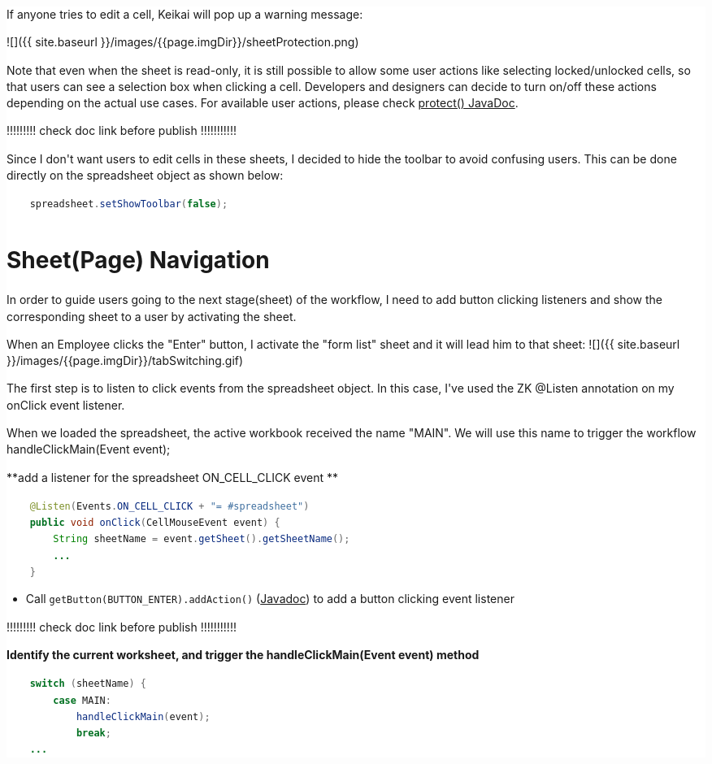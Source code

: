 If anyone tries to edit a cell, Keikai will pop up a warning message:

![]({{ site.baseurl }}/images/{{page.imgDir}}/sheetProtection.png)


Note that even when the sheet is read-only, it is still possible to allow some user actions like selecting locked/unlocked cells, so that users can see a selection box when clicking a cell. Developers and designers can decide to turn on/off these actions depending on the actual use cases. For available user actions, please check [protect() JavaDoc]({{page.javadoc}}io/keikai/client/api/Worksheet.html#protect-io.keikai.client.api.SheetProtection-).

!!!!!!!!! check doc link before publish !!!!!!!!!!!

Since I don't want users to edit cells in these sheets, I decided to hide the toolbar to avoid confusing users. This can be done directly on the spreadsheet object as shown below:

```java
	spreadsheet.setShowToolbar(false);
```


# Sheet(Page) Navigation
In order to guide users going to the next stage(sheet) of the workflow, I need to add button clicking listeners and show the corresponding sheet to a user by activating the sheet.

When an Employee clicks the "Enter" button, I activate the "form list" sheet and it will lead him to that sheet:
![]({{ site.baseurl }}/images/{{page.imgDir}}/tabSwitching.gif)

The first step is to listen to click events from the spreadsheet object.
In this case, I've used the ZK @Listen annotation on my onClick event listener.

When we loaded the spreadsheet, the active workbook received the name "MAIN". We will use this name to trigger the workflow handleClickMain(Event event);

**add a listener for the spreadsheet ON_CELL_CLICK event **

```java
    @Listen(Events.ON_CELL_CLICK + "= #spreadsheet")
    public void onClick(CellMouseEvent event) {
        String sheetName = event.getSheet().getSheetName();
		...
	}
```

* Call `getButton(BUTTON_ENTER).addAction()` ([Javadoc]({{page.javadoc}}io/keikai/client/api/ctrl/Button.html#addAction-io.keikai.client.api.event.RangeEventListener-)) to add a button clicking event listener

!!!!!!!!! check doc link before publish !!!!!!!!!!!

**Identify the current worksheet, and trigger the handleClickMain(Event event) method**

```java
	switch (sheetName) {
		case MAIN:
			handleClickMain(event);
			break;
	...
```
